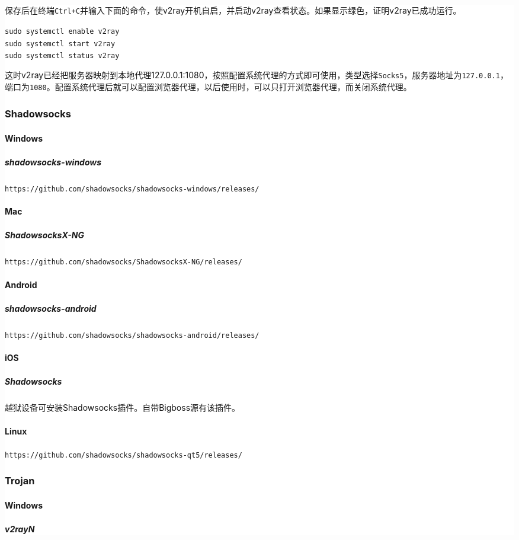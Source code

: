 ```
```

保存后在终端`Ctrl+C`并输入下面的命令，使v2ray开机自启，并启动v2ray查看状态。如果显示绿色，证明v2ray已成功运行。

```
sudo systemctl enable v2ray
sudo systemctl start v2ray
sudo systemctl status v2ray
```

这时v2ray已经把服务器映射到本地代理127.0.0.1:1080，按照配置系统代理的方式即可使用，类型选择`Socks5`，服务器地址为`127.0.0.1`，端口为`1080`。配置系统代理后就可以配置浏览器代理，以后使用时，可以只打开浏览器代理，而关闭系统代理。

### Shadowsocks

#### Windows

##### shadowsocks-windows

```
https://github.com/shadowsocks/shadowsocks-windows/releases/
```

#### Mac

##### ShadowsocksX-NG

```
https://github.com/shadowsocks/ShadowsocksX-NG/releases/
```

#### Android

##### shadowsocks-android

```
https://github.com/shadowsocks/shadowsocks-android/releases/
```

#### iOS

##### Shadowsocks

越狱设备可安装Shadowsocks插件。自带Bigboss源有该插件。

#### Linux

```
https://github.com/shadowsocks/shadowsocks-qt5/releases/
```

### Trojan

#### Windows

##### v2rayN

